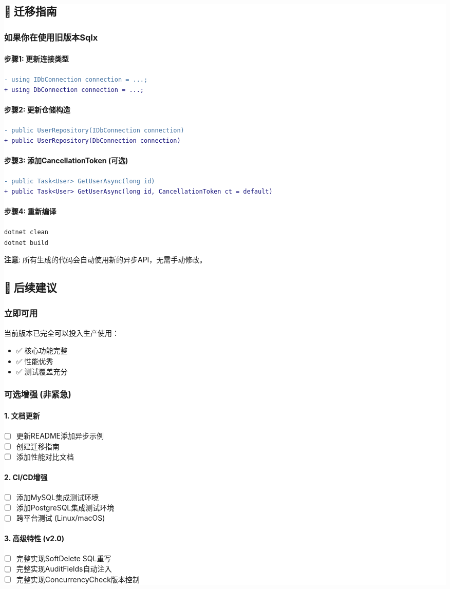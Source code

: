 ## 🔄 迁移指南

### 如果你在使用旧版本Sqlx

#### 步骤1: 更新连接类型
```diff
- using IDbConnection connection = ...;
+ using DbConnection connection = ...;
```

#### 步骤2: 更新仓储构造
```diff
- public UserRepository(IDbConnection connection)
+ public UserRepository(DbConnection connection)
```

#### 步骤3: 添加CancellationToken (可选)
```diff
- public Task<User> GetUserAsync(long id)
+ public Task<User> GetUserAsync(long id, CancellationToken ct = default)
```

#### 步骤4: 重新编译
```bash
dotnet clean
dotnet build
```

**注意**: 所有生成的代码会自动使用新的异步API，无需手动修改。

## 🚦 后续建议

### 立即可用
当前版本已完全可以投入生产使用：
- ✅ 核心功能完整
- ✅ 性能优秀
- ✅ 测试覆盖充分

### 可选增强 (非紧急)

#### 1. 文档更新
- [ ] 更新README添加异步示例
- [ ] 创建迁移指南
- [ ] 添加性能对比文档

#### 2. CI/CD增强
- [ ] 添加MySQL集成测试环境
- [ ] 添加PostgreSQL集成测试环境
- [ ] 跨平台测试 (Linux/macOS)

#### 3. 高级特性 (v2.0)
- [ ] 完整实现SoftDelete SQL重写
- [ ] 完整实现AuditFields自动注入
- [ ] 完整实现ConcurrencyCheck版本控制
